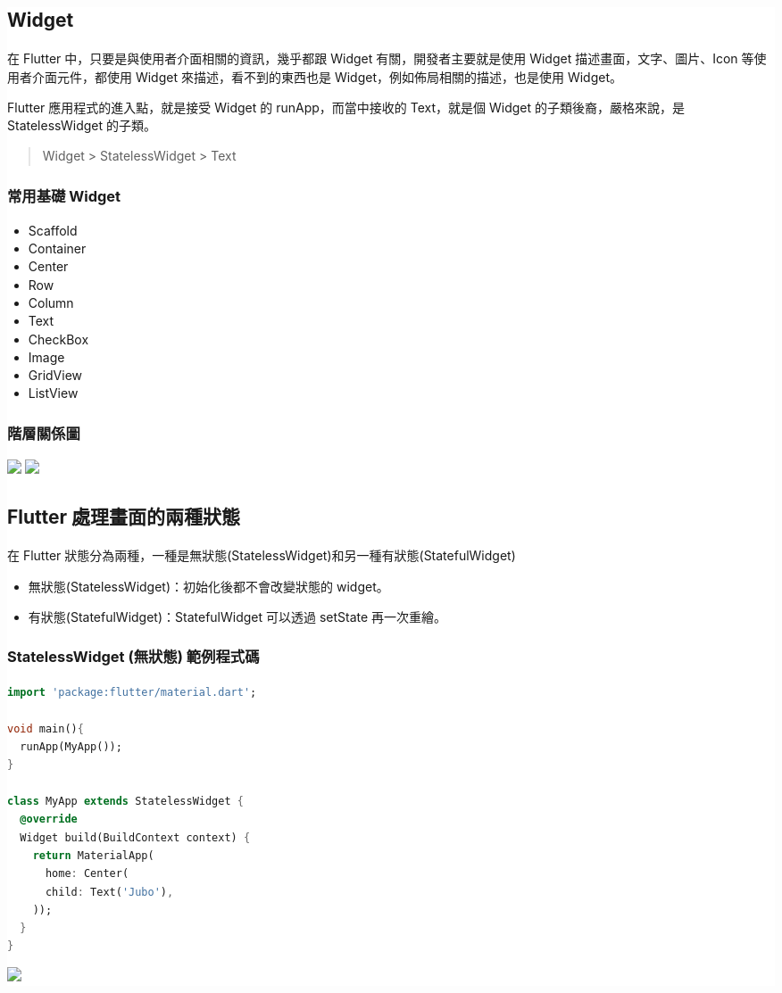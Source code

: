 ## Widget

在 Flutter 中，只要是與使用者介面相關的資訊，幾乎都跟 Widget 有關，開發者主要就是使用 Widget 描述畫面，文字、圖片、Icon 等使用者介面元件，都使用 Widget 來描述，看不到的東西也是 Widget，例如佈局相關的描述，也是使用 Widget。

Flutter 應用程式的進入點，就是接受 Widget 的 runApp，而當中接收的 Text，就是個 Widget 的子類後裔，嚴格來說，是 StatelessWidget 的子類。

> Widget > StatelessWidget > Text

### 常用基礎 Widget
- Scaffold
- Container
- Center
- Row
- Column
- Text
- CheckBox
- Image
- GridView
- ListView

### 階層關係圖

<img src="https://i.imgur.com/zuFSNCU.png" width="600" />
<img src="https://i.imgur.com/xjOOu5T.png" width="600" />

## Flutter 處理畫面的兩種狀態

在 Flutter 狀態分為兩種，一種是無狀態(StatelessWidget)和另一種有狀態(StatefulWidget)

- 無狀態(StatelessWidget)：初始化後都不會改變狀態的 widget。

- 有狀態(StatefulWidget)：StatefulWidget 可以透過 setState 再一次重繪。

### StatelessWidget (無狀態) 範例程式碼

```Dart
import 'package:flutter/material.dart';

void main(){
  runApp(MyApp());
}

class MyApp extends StatelessWidget {
  @override
  Widget build(BuildContext context) {
    return MaterialApp(
      home: Center(
      child: Text('Jubo'),
    ));
  }
}
```
<img src="../img/flutterstatelesswidget.png" width="300" />
